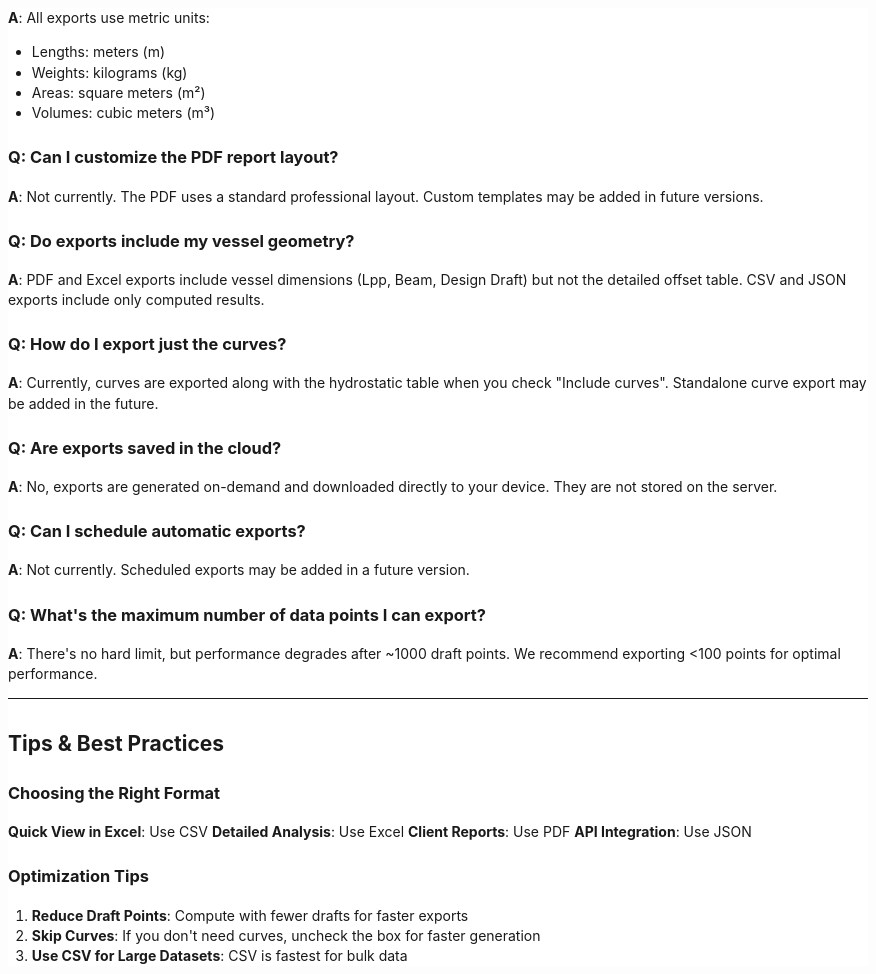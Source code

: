 **A**: All exports use metric units:
- Lengths: meters (m)
- Weights: kilograms (kg)
- Areas: square meters (m²)
- Volumes: cubic meters (m³)

### Q: Can I customize the PDF report layout?

**A**: Not currently. The PDF uses a standard professional layout. Custom templates may be added in future versions.

### Q: Do exports include my vessel geometry?

**A**: PDF and Excel exports include vessel dimensions (Lpp, Beam, Design Draft) but not the detailed offset table. CSV and JSON exports include only computed results.

### Q: How do I export just the curves?

**A**: Currently, curves are exported along with the hydrostatic table when you check "Include curves". Standalone curve export may be added in the future.

### Q: Are exports saved in the cloud?

**A**: No, exports are generated on-demand and downloaded directly to your device. They are not stored on the server.

### Q: Can I schedule automatic exports?

**A**: Not currently. Scheduled exports may be added in a future version.

### Q: What's the maximum number of data points I can export?

**A**: There's no hard limit, but performance degrades after ~1000 draft points. We recommend exporting <100 points for optimal performance.

---

## Tips & Best Practices

### Choosing the Right Format

**Quick View in Excel**: Use CSV
**Detailed Analysis**: Use Excel
**Client Reports**: Use PDF
**API Integration**: Use JSON

### Optimization Tips

1. **Reduce Draft Points**: Compute with fewer drafts for faster exports
2. **Skip Curves**: If you don't need curves, uncheck the box for faster generation
3. **Use CSV for Large Datasets**: CSV is fastest for bulk data
